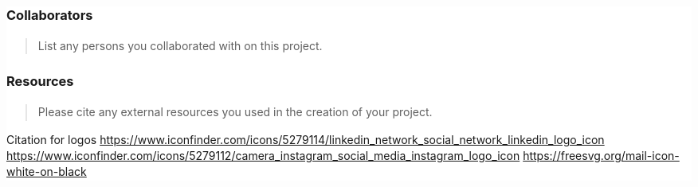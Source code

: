 ### Collaborators
> List any persons you collaborated with on this project.

### Resources
> Please cite any external resources you used in the creation of your project.

Citation for logos
https://www.iconfinder.com/icons/5279114/linkedin_network_social_network_linkedin_logo_icon
https://www.iconfinder.com/icons/5279112/camera_instagram_social_media_instagram_logo_icon
https://freesvg.org/mail-icon-white-on-black
